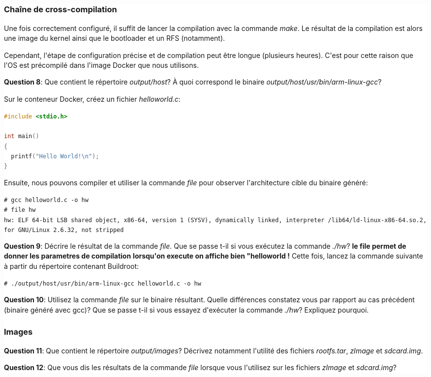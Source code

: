 ### Chaîne de cross-compilation

Une fois correctement configuré, il suffit de lancer la compilation avec la
commande *make*. Le résultat de la compilation est alors une image du kernel
ainsi que le bootloader et un RFS (notamment).

Cependant, l'étape de configuration précise et de compilation peut être longue
(plusieurs heures). C'est pour cette raison que l'OS est précompilé dans
l'image Docker que nous utilisons.

**Question 8**: Que contient le répertoire *output/host*? À quoi correspond
                le binaire *output/host/usr/bin/arm-linux-gcc*?

Sur le conteneur Docker, créez un fichier *helloworld.c*:

```` c
#include <stdio.h>

int main()
{
  printf("Hello World!\n");
}
````

Ensuite, nous pouvons compiler et utiliser la commande *file* pour observer
l'architecture cible du binaire généré:

```` shell
# gcc helloworld.c -o hw
# file hw
hw: ELF 64-bit LSB shared object, x86-64, version 1 (SYSV), dynamically linked, interpreter /lib64/ld-linux-x86-64.so.2, for GNU/Linux 2.6.32, not stripped
````

**Question 9**: Décrire le résultat de la commande *file*. Que se passe t-il
                si vous exécutez la commande *./hw*?
**le file permet de donner les parametres de compilation**
**lorsqu'on execute on affiche bien "helloworld !**
Cette fois, lancez la commande suivante à partir du répertoire contenant
Buildroot:

````
# ./output/host/usr/bin/arm-linux-gcc helloworld.c -o hw
````

**Question 10**: Utilisez la commande *file* sur le binaire résultant.
                 Quelle différences constatez vous par rapport au cas précédent
                 (binaire généré avec gcc)? Que se passe t-il si vous essayez
                 d'exécuter la commande *./hw*? Expliquez pourquoi.

### Images

**Question 11**: Que contient le répertoire *output/images*? Décrivez notamment
                 l'utilité des fichiers *rootfs.tar*, *zImage* et *sdcard.img*.

**Question 12**: Que vous dis les résultats de la commande *file* lorsque vous
                 l'utilisez sur les fichiers *zImage* et *sdcard.img*?
